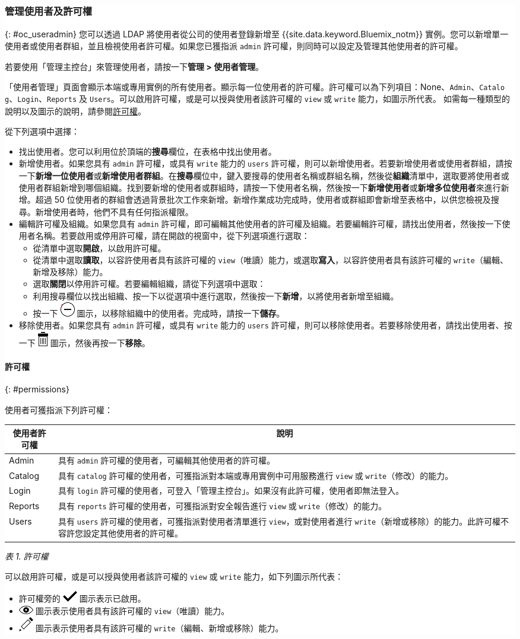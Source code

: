 ### 管理使用者及許可權
{: #oc_useradmin}
您可以透過 LDAP 將使用者從公司的使用者登錄新增至 {{site.data.keyword.Bluemix_notm}} 實例。您可以新增單一使用者或使用者群組，並且檢視使用者許可權。如果您已獲指派 `admin` 許可權，則同時可以設定及管理其他使用者的許可權。

若要使用「管理主控台」來管理使用者，請按一下**管理 &gt; 使用者管理**。

「使用者管理」頁面會顯示本端或專用實例的所有使用者。顯示每一位使用者的許可權。許可權可以為下列項目：None、`Admin`、`Catalog`、`Login`、`Reports`
及 `Users`。可以啟用許可權，或是可以授與使用者該許可權的
`view` 或 `write` 能力，如圖示所代表。
如需每一種類型的說明以及圖示的說明，請參閱[許可權](#permissions)。

從下列選項中選擇：
* 找出使用者。您可以利用位於頂端的**搜尋**欄位，在表格中找出使用者。
* 新增使用者。如果您具有 `admin` 許可權，或具有 `write` 能力的 `users` 許可權，則可以新增使用者。若要新增使用者或使用者群組，請按一下**新增一位使用者**或**新增使用者群組**。在**搜尋**欄位中，鍵入要搜尋的使用者名稱或群組名稱，然後從**組織**清單中，選取要將使用者或使用者群組新增到哪個組織。找到要新增的使用者或群組時，請按一下使用者名稱，然後按一下**新增使用者**或**新增多位使用者**來進行新增。超過 50
位使用者的群組會透過背景批次工作來新增。新增作業成功完成時，使用者或群組即會新增至表格中，以供您檢視及搜尋。新增使用者時，他們不具有任何指派權限。
* 編輯許可權及組織。如果您具有 `admin` 許可權，即可編輯其他使用者的許可權及組織。若要編輯許可權，請找出使用者，然後按一下使用者名稱。若要啟用或停用許可權，請在開啟的視窗中，從下列選項進行選取：
	* 從清單中選取**開啟**，以啟用許可權。
	* 從清單中選取**讀取**，以容許使用者具有該許可權的 `view`（唯讀）能力，或選取**寫入**，以容許使用者具有該許可權的 `write`（編輯、新增及移除）能力。
	* 選取**關閉**以停用許可權。若要編輯組織，請從下列選項中選取：
	* 利用搜尋欄位以找出組織、按一下以從選項中進行選取，然後按一下**新增**，以將使用者新增至組織。
	* 按一下 ![移除，以減號代表](images/icon_remove.png) 圖示，以移除組織中的使用者。完成時，請按一下**儲存**。
* 移除使用者。如果您具有 `admin` 許可權，或具有 `write` 能力的 `users` 許可權，則可以移除使用者。若要移除使用者，請找出使用者、按一下 ![刪除](images/icon_trash.png) 圖示，然後再按一下**移除**。

#### 許可權
{: #permissions}

使用者可獲指派下列許可權：

| **使用者許可權** | **說明** |
|-----------------|-------------------|
| Admin | 具有 `admin` 許可權的使用者，可編輯其他使用者的許可權。 |
| Catalog | 具有 `catalog` 許可權的使用者，可獲指派對本端或專用實例中可用服務進行 `view` 或 `write`（修改）的能力。 |
| Login | 具有 `login` 許可權的使用者，可登入「管理主控台」。如果沒有此許可權，使用者即無法登入。 |
| Reports | 具有 `reports` 許可權的使用者，可獲指派對安全報告進行 `view` 或 `write`（修改）的能力。 |
| Users | 具有 `users` 許可權的使用者，可獲指派對使用者清單進行 `view`，或對使用者進行 `write`（新增或移除）的能力。此許可權不容許您設定其他使用者的許可權。|

*表 1. 許可權*

可以啟用許可權，或是可以授與使用者該許可權的
`view` 或 `write` 能力，如下列圖示所代表：


* 許可權旁的 ![已啟用，以勾號代表](images/icon_enabled.png) 圖示表示已啟用。
* ![檢視，以眼睛代表](images/icon_read.png) 圖示表示使用者具有該許可權的 `view`（唯讀）能力。
* ![寫入，以鉛筆代表](images/icon_write.png) 圖示表示使用者具有該許可權的 `write`（編輯、新增或移除）能力。
